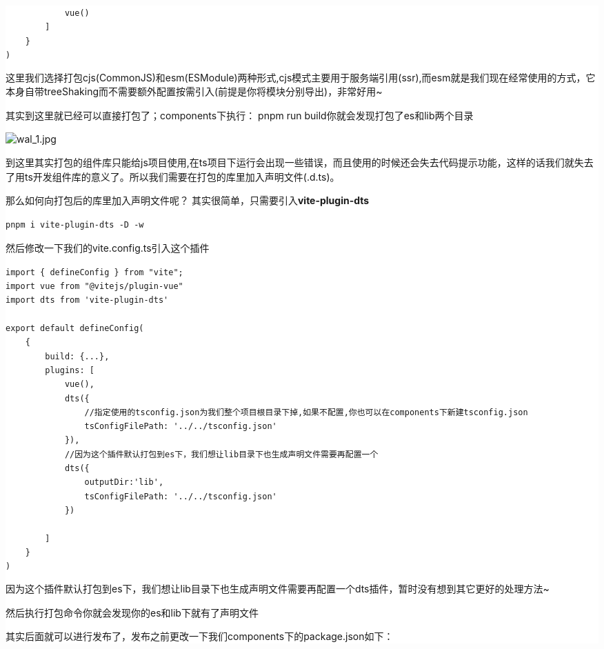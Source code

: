 ```
            vue()
        ]
    }
)

```

这里我们选择打包cjs(CommonJS)和esm(ESModule)两种形式,cjs模式主要用于服务端引用(ssr),而esm就是我们现在经常使用的方式，它本身自带treeShaking而不需要额外配置按需引入(前提是你将模块分别导出)，非常好用~

其实到这里就已经可以直接打包了；components下执行： pnpm run build你就会发现打包了es和lib两个目录

![wal_1.jpg](https://p6-juejin.byteimg.com/tos-cn-i-k3u1fbpfcp/cd1f139224304b159fdf12ad5836a2c0~tplv-k3u1fbpfcp-watermark.image?)


到这里其实打包的组件库只能给js项目使用,在ts项目下运行会出现一些错误，而且使用的时候还会失去代码提示功能，这样的话我们就失去了用ts开发组件库的意义了。所以我们需要在打包的库里加入声明文件(.d.ts)。

那么如何向打包后的库里加入声明文件呢？ 其实很简单，只需要引入**vite-plugin-dts**
```
pnpm i vite-plugin-dts -D -w
```

然后修改一下我们的vite.config.ts引入这个插件


```
import { defineConfig } from "vite";
import vue from "@vitejs/plugin-vue"
import dts from 'vite-plugin-dts'

export default defineConfig(
    {
        build: {...},
        plugins: [
            vue(),
            dts({
                //指定使用的tsconfig.json为我们整个项目根目录下掉,如果不配置,你也可以在components下新建tsconfig.json
                tsConfigFilePath: '../../tsconfig.json'
            }),
            //因为这个插件默认打包到es下，我们想让lib目录下也生成声明文件需要再配置一个
            dts({
                outputDir:'lib',
                tsConfigFilePath: '../../tsconfig.json'
            })

        ]
    }
)
```
因为这个插件默认打包到es下，我们想让lib目录下也生成声明文件需要再配置一个dts插件，暂时没有想到其它更好的处理方法~

然后执行打包命令你就会发现你的es和lib下就有了声明文件

其实后面就可以进行发布了，发布之前更改一下我们components下的package.json如下：
